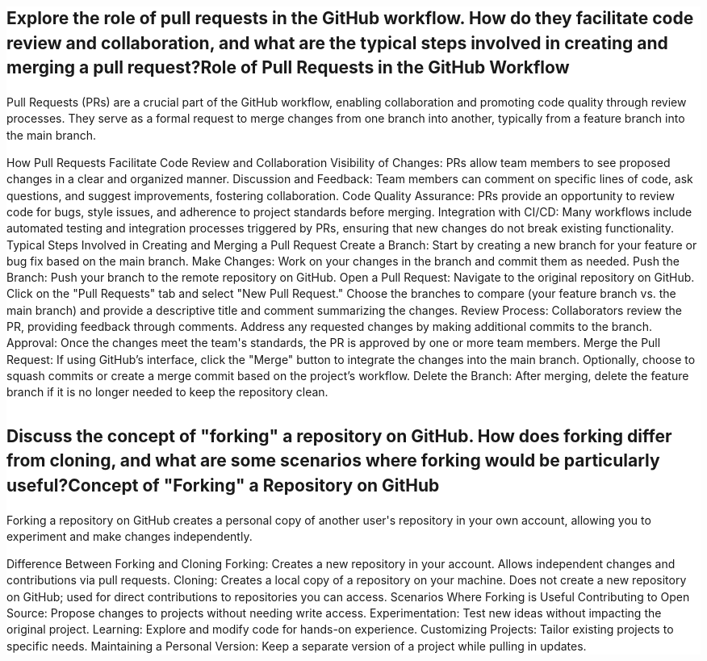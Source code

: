 ## Explore the role of pull requests in the GitHub workflow. How do they facilitate code review and collaboration, and what are the typical steps involved in creating and merging a pull request?Role of Pull Requests in the GitHub Workflow
Pull Requests (PRs) are a crucial part of the GitHub workflow, enabling collaboration and promoting code quality through review processes. They serve as a formal request to merge changes from one branch into another, typically from a feature branch into the main branch.

How Pull Requests Facilitate Code Review and Collaboration
Visibility of Changes: PRs allow team members to see proposed changes in a clear and organized manner.
Discussion and Feedback: Team members can comment on specific lines of code, ask questions, and suggest improvements, fostering collaboration.
Code Quality Assurance: PRs provide an opportunity to review code for bugs, style issues, and adherence to project standards before merging.
Integration with CI/CD: Many workflows include automated testing and integration processes triggered by PRs, ensuring that new changes do not break existing functionality.
Typical Steps Involved in Creating and Merging a Pull Request
Create a Branch: Start by creating a new branch for your feature or bug fix based on the main branch.
Make Changes: Work on your changes in the branch and commit them as needed.
Push the Branch: Push your branch to the remote repository on GitHub.
Open a Pull Request:
Navigate to the original repository on GitHub.
Click on the "Pull Requests" tab and select "New Pull Request."
Choose the branches to compare (your feature branch vs. the main branch) and provide a descriptive title and comment summarizing the changes.
Review Process:
Collaborators review the PR, providing feedback through comments.
Address any requested changes by making additional commits to the branch.
Approval: Once the changes meet the team's standards, the PR is approved by one or more team members.
Merge the Pull Request:
If using GitHub’s interface, click the "Merge" button to integrate the changes into the main branch.
Optionally, choose to squash commits or create a merge commit based on the project’s workflow.
Delete the Branch: After merging, delete the feature branch if it is no longer needed to keep the repository clean.

## Discuss the concept of "forking" a repository on GitHub. How does forking differ from cloning, and what are some scenarios where forking would be particularly useful?Concept of "Forking" a Repository on GitHub
Forking a repository on GitHub creates a personal copy of another user's repository in your own account, allowing you to experiment and make changes independently.

Difference Between Forking and Cloning
Forking:
Creates a new repository in your account.
Allows independent changes and contributions via pull requests.
Cloning:
Creates a local copy of a repository on your machine.
Does not create a new repository on GitHub; used for direct contributions to repositories you can access.
Scenarios Where Forking is Useful
Contributing to Open Source: Propose changes to projects without needing write access.
Experimentation: Test new ideas without impacting the original project.
Learning: Explore and modify code for hands-on experience.
Customizing Projects: Tailor existing projects to specific needs.
Maintaining a Personal Version: Keep a separate version of a project while pulling in updates.
